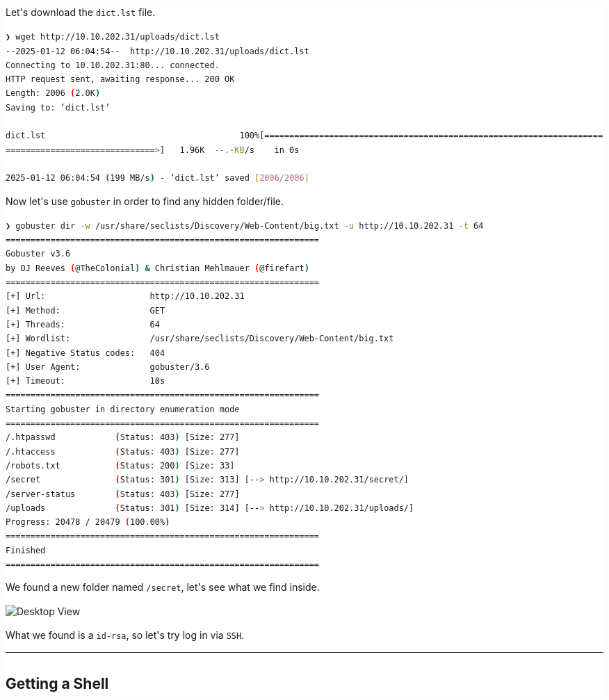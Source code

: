 Let's download the `dict.lst` file.

```bash
❯ wget http://10.10.202.31/uploads/dict.lst
--2025-01-12 06:04:54--  http://10.10.202.31/uploads/dict.lst
Connecting to 10.10.202.31:80... connected.
HTTP request sent, awaiting response... 200 OK
Length: 2006 (2.0K)
Saving to: ‘dict.lst’

dict.lst                                       100%[==================================================================================================>]   1.96K  --.-KB/s    in 0s      

2025-01-12 06:04:54 (199 MB/s) - ‘dict.lst’ saved [2006/2006]
```

Now let's use `gobuster` in order to find any hidden folder/file.

```bash
❯ gobuster dir -w /usr/share/seclists/Discovery/Web-Content/big.txt -u http://10.10.202.31 -t 64
===============================================================
Gobuster v3.6
by OJ Reeves (@TheColonial) & Christian Mehlmauer (@firefart)
===============================================================
[+] Url:                     http://10.10.202.31
[+] Method:                  GET
[+] Threads:                 64
[+] Wordlist:                /usr/share/seclists/Discovery/Web-Content/big.txt
[+] Negative Status codes:   404
[+] User Agent:              gobuster/3.6
[+] Timeout:                 10s
===============================================================
Starting gobuster in directory enumeration mode
===============================================================
/.htpasswd            (Status: 403) [Size: 277]
/.htaccess            (Status: 403) [Size: 277]
/robots.txt           (Status: 200) [Size: 33]
/secret               (Status: 301) [Size: 313] [--> http://10.10.202.31/secret/]
/server-status        (Status: 403) [Size: 277]
/uploads              (Status: 301) [Size: 314] [--> http://10.10.202.31/uploads/]
Progress: 20478 / 20479 (100.00%)
===============================================================
Finished
===============================================================
```

We found a new folder named `/secret`, let's see what we find inside.

![Desktop View](GamingSecretKey.png)

What we found is a `id-rsa`, so let's try log in via `SSH`.

---
## Getting a Shell
